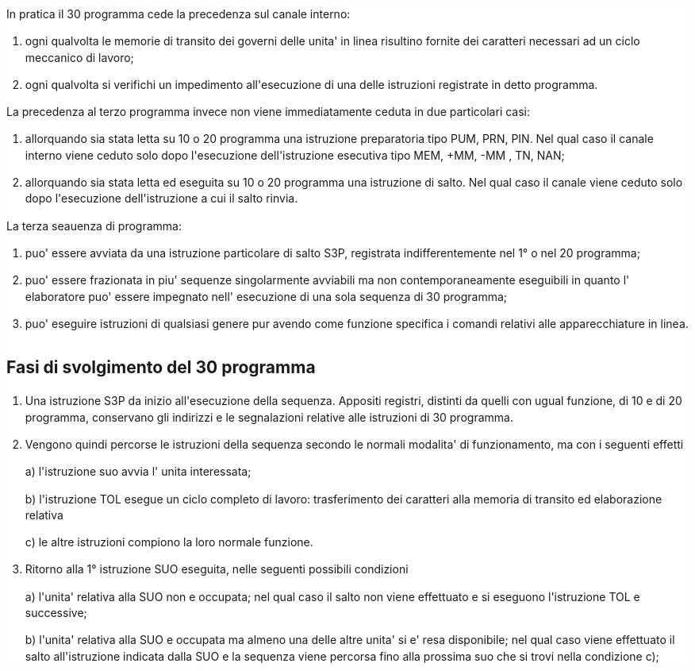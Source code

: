 In pratica il 30 programma cede la precedenza sul canale interno:

1. ogni qualvolta le memorie di transito dei governi delle unita' in linea
   risultino fornite dei caratteri necessari ad un ciclo meccanico di lavoro;

2. ogni qualvolta si verifichi un impedimento all'esecuzione di una delle
   istruzioni registrate in detto programma.

La precedenza al terzo programma invece non viene immediatamente ceduta in due
particolari casi:

1. allorquando sia stata letta su 10 o 20 programma una istruzione preparatoria
   tipo PUM, PRN, PIN.  Nel qual caso il canale interno viene ceduto solo dopo
   l'esecuzione dell'istruzione esecutiva tipo MEM, +MM, -MM , TN, NAN;

2. allorquando sia stata letta ed eseguita su 10 o 20 programma una istruzione
   di salto. Nel qual caso il canale viene ceduto solo dopo l'esecuzione
   dell'istruzione a cui il salto rinvia.

Lа terza seauenza di programma:

1. puo' essere avviata da una istruzione particolare di salto S3P, registrata
   indifferentemente nel 1° o nel 20 programma;

2. puo' essere frazionata in piu' sequenze singolarmente avviabili ma non
   contemporaneamente eseguibili in quanto l' elaboratore puo' essere impegnato
   nell' esecuzione di una sola sequenza di 30 programma;

3. puo' eseguire istruzioni di qualsiasi genere pur avendo come funzione
   specifica i comandi relativi alle apparecchiature in linea.


## Fasi di svolgimento del 30 programma

1) Una istruzione S3P da inizio all'esecuzione della sequenza. Appositi
registri, distinti da quelli con ugual funzione, di 10 e di 20 programma,
conservano gli indirizzi e le segnalazioni relative alle istruzioni di 30
programma.

2) Vengono quindi percorse le istruzioni della sequenza secondo le normali
modalita' di funzionamento, ma con i seguenti effetti

    a) l'istruzione suo avvia l' unita interessata;

    b) l'istruzione TOL esegue un ciclo completo di lavoro: trasferimento dei
    caratteri alla memoria di transito ed elaborazione relativa

    c) le altre istruzioni compiono la loro normale funzione.

3) Ritorno alla 1° istruzione SUO eseguita, nelle seguenti possibili condizioni

    a) l'unita' relativa alla SUO non e occupata; nel qual caso il salto non
    viene effettuato e si eseguono l'istruzione TOL e successive;

    b) l'unita' relativa alla SUO e occupata ma almeno una delle altre unita'
    si e' resa disponibile; nel qual caso viene effettuato il salto all'istruzione
    indicata dalla SUO e la sequenza viene percorsa fino alla prossima suo che si
    trovi nella condizione c);
